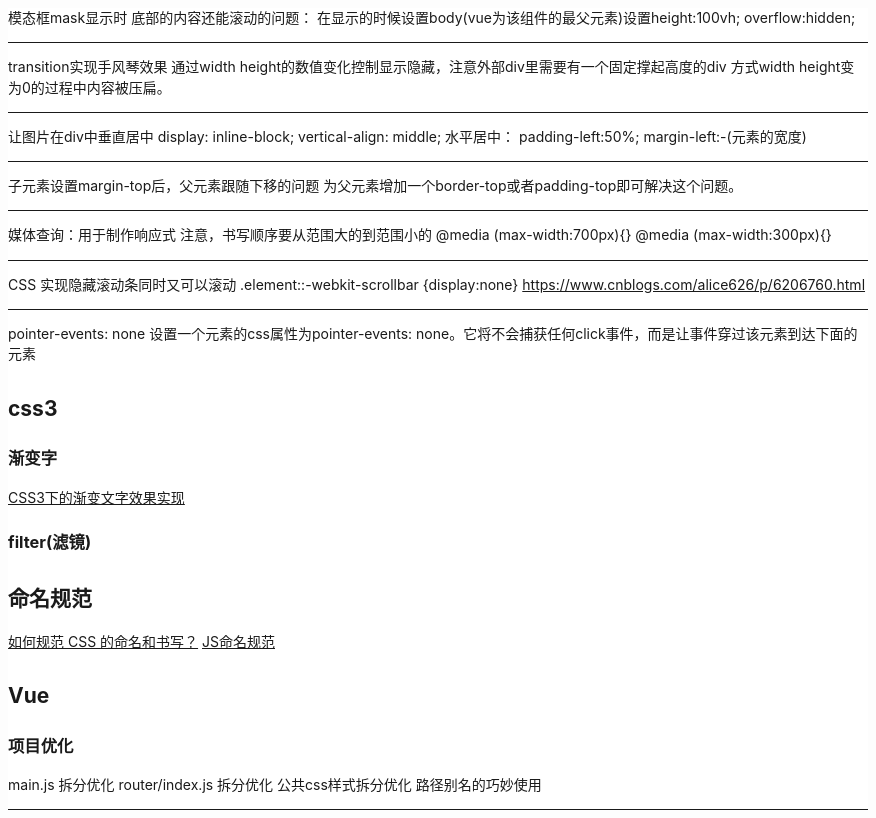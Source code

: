 
模态框mask显示时  底部的内容还能滚动的问题：  在显示的时候设置body(vue为该组件的最父元素)设置height:100vh; overflow:hidden;

---

transition实现手风琴效果 通过width height的数值变化控制显示隐藏，注意外部div里需要有一个固定撑起高度的div 方式width height变为0的过程中内容被压扁。

---

让图片在div中垂直居中
display: inline-block;
vertical-align: middle;
水平居中：
padding-left:50%;
margin-left:-(元素的宽度)

---

子元素设置margin-top后，父元素跟随下移的问题
为父元素增加一个border-top或者padding-top即可解决这个问题。

---

媒体查询：用于制作响应式
注意，书写顺序要从范围大的到范围小的
@media (max-width:700px){}
@media (max-width:300px){}	

---

CSS 实现隐藏滚动条同时又可以滚动
.element::-webkit-scrollbar {display:none}
https://www.cnblogs.com/alice626/p/6206760.html

---

pointer-events: none
设置一个元素的css属性为pointer-events: none。它将不会捕获任何click事件，而是让事件穿过该元素到达下面的元素


## **css3**
### 渐变字
[CSS3下的渐变文字效果实现][3]

### filter(滤镜)


## **命名规范**

[如何规范 CSS 的命名和书写？][4]
[JS命名规范][5]

## **Vue**

### 项目优化
main.js 拆分优化
router/index.js 拆分优化
公共css样式拆分优化
路径别名的巧妙使用

---

  [1]: http://blog.sina.com.cn/s/blog_13d06fc1f0102wzfr.html
  [2]: https://blog.csdn.net/aerchi/article/details/51169323
  [3]: https://www.zhangxinxu.com/wordpress/2011/04/%E5%B0%8Ftipcss3%E4%B8%8B%E7%9A%84%E6%B8%90%E5%8F%98%E6%96%87%E5%AD%97%E6%95%88%E6%9E%9C%E5%AE%9E%E7%8E%B0/
  [4]: https://www.zhihu.com/question/19586885
  [5]: http://www.fefancier.com/2018/06/08/js%E5%91%BD%E5%90%8D%E8%A7%84%E8%8C%83/
  [6]: https://blog.csdn.net/seven_an/article/details/73204679
  [7]: https://router.vuejs.org/zh/
  [8]: https://cn.vuejs.org/v2/api/#transition
  [9]: https://blog.csdn.net/qq_31965515/article/details/80092849
  [10]: http://www.fefancier.com/2018/08/29/vue%E4%B8%AD-%EF%BC%9Akey%E7%9A%84%E4%BD%9C%E7%94%A8/
  [11]: https://blog.csdn.net/towtotow/article/details/79444067
  [12]: https://blog.csdn.net/chen_pan_pan/article/details/80352411
  [13]: https://blog.csdn.net/u012411480/article/details/79239531
  [14]: http://developer.51cto.com/art/201806/576334.htm
  [15]: https://www.cnblogs.com/WhiteCusp/p/4200220.html
  [16]: https://gehx.oss-cn-hangzhou.aliyuncs.com/meijie/nav/12.png
  [17]: https://blog.fundebug.com/2018/08/22/art-of-debugging-with-chrome-devtools/
  [18]: https://blog.fundebug.com/
  [19]: https://segmentfault.com/channel/frontend
  [20]: https://www.csdn.net/nav/web
  [21]: https://www.cnblogs.com/
  [22]: https://juejin.im/welcome/frontend
  [23]: http://www.infoq.com/cn/Front-end/?utm_source=infoq&utm_medium=header_graybar&utm_campaign=topic_clk
  [24]: https://www.oschina.net/blog?classification=428612
  [25]: https://itso123.com/